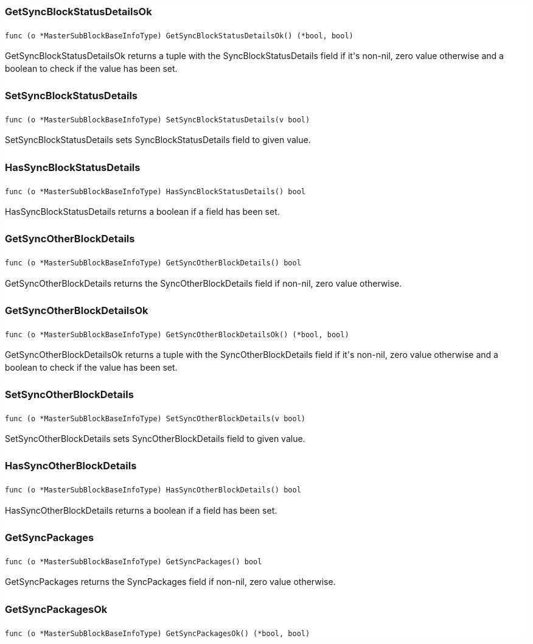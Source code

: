 ### GetSyncBlockStatusDetailsOk

`func (o *MasterSubBlockBaseInfoType) GetSyncBlockStatusDetailsOk() (*bool, bool)`

GetSyncBlockStatusDetailsOk returns a tuple with the SyncBlockStatusDetails field if it's non-nil, zero value otherwise
and a boolean to check if the value has been set.

### SetSyncBlockStatusDetails

`func (o *MasterSubBlockBaseInfoType) SetSyncBlockStatusDetails(v bool)`

SetSyncBlockStatusDetails sets SyncBlockStatusDetails field to given value.

### HasSyncBlockStatusDetails

`func (o *MasterSubBlockBaseInfoType) HasSyncBlockStatusDetails() bool`

HasSyncBlockStatusDetails returns a boolean if a field has been set.

### GetSyncOtherBlockDetails

`func (o *MasterSubBlockBaseInfoType) GetSyncOtherBlockDetails() bool`

GetSyncOtherBlockDetails returns the SyncOtherBlockDetails field if non-nil, zero value otherwise.

### GetSyncOtherBlockDetailsOk

`func (o *MasterSubBlockBaseInfoType) GetSyncOtherBlockDetailsOk() (*bool, bool)`

GetSyncOtherBlockDetailsOk returns a tuple with the SyncOtherBlockDetails field if it's non-nil, zero value otherwise
and a boolean to check if the value has been set.

### SetSyncOtherBlockDetails

`func (o *MasterSubBlockBaseInfoType) SetSyncOtherBlockDetails(v bool)`

SetSyncOtherBlockDetails sets SyncOtherBlockDetails field to given value.

### HasSyncOtherBlockDetails

`func (o *MasterSubBlockBaseInfoType) HasSyncOtherBlockDetails() bool`

HasSyncOtherBlockDetails returns a boolean if a field has been set.

### GetSyncPackages

`func (o *MasterSubBlockBaseInfoType) GetSyncPackages() bool`

GetSyncPackages returns the SyncPackages field if non-nil, zero value otherwise.

### GetSyncPackagesOk

`func (o *MasterSubBlockBaseInfoType) GetSyncPackagesOk() (*bool, bool)`
